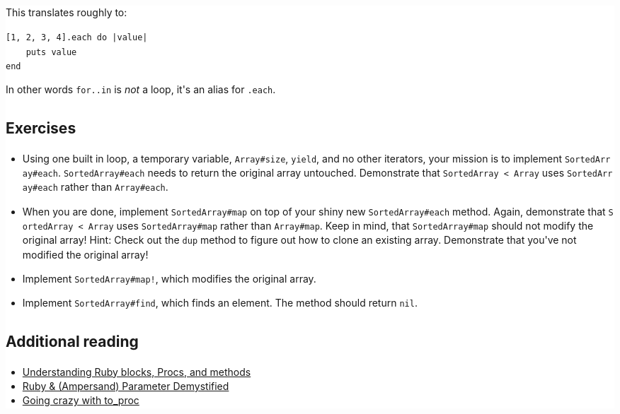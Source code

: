 This translates roughly to:

```
[1, 2, 3, 4].each do |value|
	puts value
end
```

In other words `for..in` is *not* a loop, it's an alias for `.each`.

## Exercises

* Using one built in loop, a temporary variable, `Array#size`, `yield`, and no other iterators, your mission is to implement `SortedArray#each`. `SortedArray#each` needs to return the original array untouched. Demonstrate that `SortedArray < Array` uses `SortedArray#each` rather than `Array#each`.

* When you are done, implement `SortedArray#map` on top of your shiny new `SortedArray#each` method. Again, demonstrate that `SortedArray < Array` uses `SortedArray#map` rather than `Array#map`. Keep in mind, that `SortedArray#map` should not modify the original array! Hint: Check out the `dup` method to figure out how to clone an existing array. Demonstrate that you've not modified the original array!

* Implement `SortedArray#map!`, which modifies the original array.

* Implement `SortedArray#find`, which finds an element. The method should return `nil`.

## Additional reading

* [Understanding Ruby blocks, Procs, and methods](http://eli.thegreenplace.net/2006/04/18/understanding-ruby-blocks-procs-and-methods/)
* [Ruby & (Ampersand) Parameter Demystified](http://www.skorks.com/2013/04/ruby-ampersand-parameter-demystified/)
* [Going crazy with to_proc](http://iain.nl/going-crazy-with-to_proc)